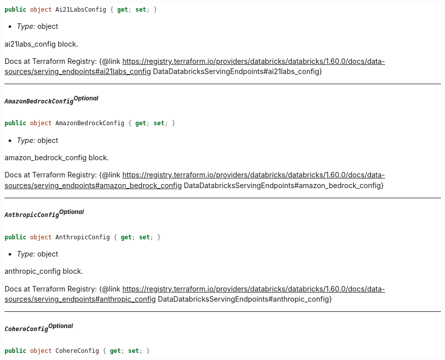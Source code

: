 ```csharp
public object Ai21LabsConfig { get; set; }
```

- *Type:* object

ai21labs_config block.

Docs at Terraform Registry: {@link https://registry.terraform.io/providers/databricks/databricks/1.60.0/docs/data-sources/serving_endpoints#ai21labs_config DataDatabricksServingEndpoints#ai21labs_config}

---

##### `AmazonBedrockConfig`<sup>Optional</sup> <a name="AmazonBedrockConfig" id="@cdktf/provider-databricks.dataDatabricksServingEndpoints.DataDatabricksServingEndpointsEndpointsConfigServedEntitiesExternalModel.property.amazonBedrockConfig"></a>

```csharp
public object AmazonBedrockConfig { get; set; }
```

- *Type:* object

amazon_bedrock_config block.

Docs at Terraform Registry: {@link https://registry.terraform.io/providers/databricks/databricks/1.60.0/docs/data-sources/serving_endpoints#amazon_bedrock_config DataDatabricksServingEndpoints#amazon_bedrock_config}

---

##### `AnthropicConfig`<sup>Optional</sup> <a name="AnthropicConfig" id="@cdktf/provider-databricks.dataDatabricksServingEndpoints.DataDatabricksServingEndpointsEndpointsConfigServedEntitiesExternalModel.property.anthropicConfig"></a>

```csharp
public object AnthropicConfig { get; set; }
```

- *Type:* object

anthropic_config block.

Docs at Terraform Registry: {@link https://registry.terraform.io/providers/databricks/databricks/1.60.0/docs/data-sources/serving_endpoints#anthropic_config DataDatabricksServingEndpoints#anthropic_config}

---

##### `CohereConfig`<sup>Optional</sup> <a name="CohereConfig" id="@cdktf/provider-databricks.dataDatabricksServingEndpoints.DataDatabricksServingEndpointsEndpointsConfigServedEntitiesExternalModel.property.cohereConfig"></a>

```csharp
public object CohereConfig { get; set; }
```
